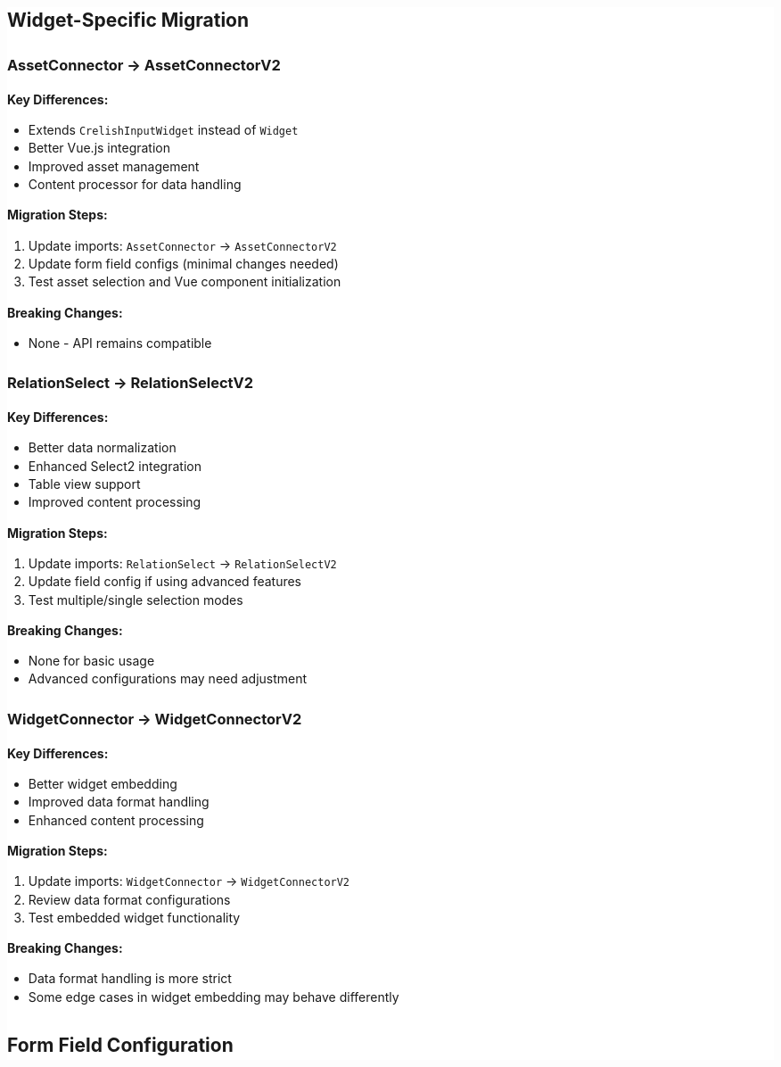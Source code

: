 ## Widget-Specific Migration

### AssetConnector → AssetConnectorV2

**Key Differences:**
- Extends `CrelishInputWidget` instead of `Widget`
- Better Vue.js integration
- Improved asset management
- Content processor for data handling

**Migration Steps:**
1. Update imports: `AssetConnector` → `AssetConnectorV2`
2. Update form field configs (minimal changes needed)
3. Test asset selection and Vue component initialization

**Breaking Changes:**
- None - API remains compatible

### RelationSelect → RelationSelectV2

**Key Differences:**
- Better data normalization
- Enhanced Select2 integration
- Table view support
- Improved content processing

**Migration Steps:**
1. Update imports: `RelationSelect` → `RelationSelectV2`
2. Update field config if using advanced features
3. Test multiple/single selection modes

**Breaking Changes:**
- None for basic usage
- Advanced configurations may need adjustment

### WidgetConnector → WidgetConnectorV2

**Key Differences:**
- Better widget embedding
- Improved data format handling
- Enhanced content processing

**Migration Steps:**
1. Update imports: `WidgetConnector` → `WidgetConnectorV2`
2. Review data format configurations
3. Test embedded widget functionality

**Breaking Changes:**
- Data format handling is more strict
- Some edge cases in widget embedding may behave differently

## Form Field Configuration
